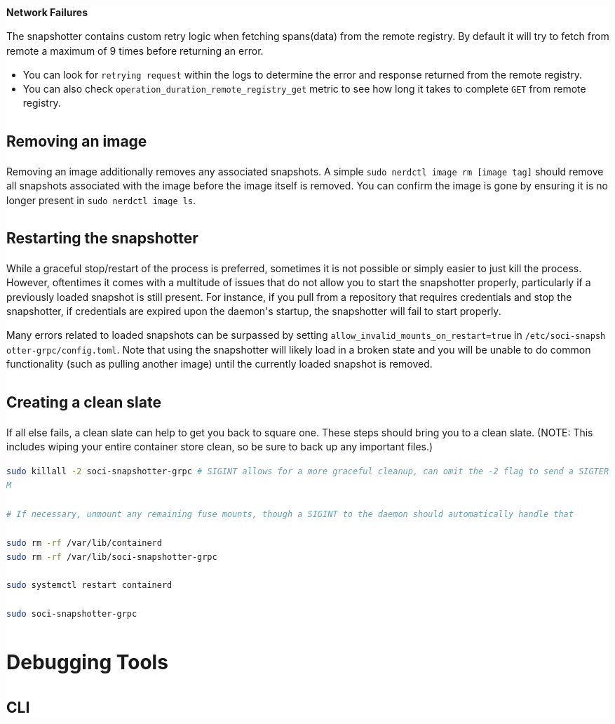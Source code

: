 **Network Failures**

The snapshotter contains custom retry logic when fetching spans(data) from the remote registry. By default it will try to fetch from remote a maximum of 9 times before returning an error.

* You can look for `retrying request` within the logs to determine the error and response returned from the remote registry.
* You can also check `operation_duration_remote_registry_get` metric to see how long it takes to complete `GET` from remote registry.

## Removing an image
Removing an image additionally removes any associated snapshots. A simple `sudo nerdctl image rm [image tag]` should remove all snapshots associated with the image before the image itself is removed. You can confirm the image is gone by ensuring it is no longer present in `sudo nerdctl image ls`.

## Restarting the snapshotter
While a graceful stop/restart of the process is preferred, sometimes it is not possible or simply easier to just kill the process. However, oftentimes it comes with a multitude of issues that do not allow you to start the snapshotter properly, particularly if a previously loaded snapshot is still present. For instance, if you pull from a repository that requires credentials and stop the snapshotter, if credentials are expired upon the daemon's startup, the snapshotter will fail to start properly.

Many errors related to loaded snapshots can be surpassed by setting `allow_invalid_mounts_on_restart=true` in `/etc/soci-snapshotter-grpc/config.toml`. Note that using the snapshotter will likely load in a broken state and you will be unable to do common functionality (such as pulling another image) until the currently loaded snapshot is removed.

## Creating a clean slate
If all else fails, a clean slate can help to get you back to square one. These steps should bring you to a clean slate. (NOTE: This includes wiping your entire container store clean, so be sure to back up any important files.)

```bash
sudo killall -2 soci-snapshotter-grpc # SIGINT allows for a more graceful cleanup, can omit the -2 flag to send a SIGTERM

# If necessary, unmount any remaining fuse mounts, though a SIGINT to the daemon should automatically handle that

sudo rm -rf /var/lib/containerd
sudo rm -rf /var/lib/soci-snapshotter-grpc

sudo systemctl restart containerd

sudo soci-snapshotter-grpc
```

# Debugging Tools

## CLI
